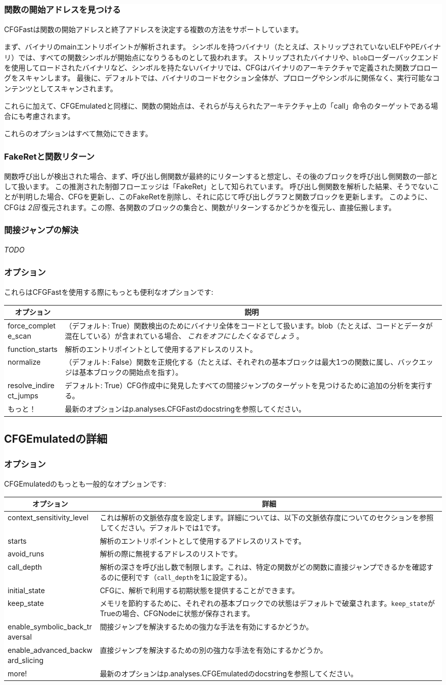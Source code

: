 ### 関数の開始アドレスを見つける

CFGFastは関数の開始アドレスと終了アドレスを決定する複数の方法をサポートしています。

まず、バイナリのmainエントリポイントが解析されます。
シンボルを持つバイナリ（たとえば、ストリップされていないELFやPEバイナリ）では、すべての関数シンボルが開始点になりうるものとして扱われます。
ストリップされたバイナリや、`blob`ローダーバックエンドを使用してロードされたバイナリなど、シンボルを持たないバイナリでは、CFGはバイナリのアーキテクチャで定義された関数プロローグをスキャンします。
最後に、デフォルトでは、バイナリのコードセクション全体が、プロローグやシンボルに関係なく、実行可能なコンテンツとしてスキャンされます。

これらに加えて、CFGEmulatedと同様に、関数の開始点は、それらが与えられたアーキテクチャ上の「call」命令のターゲットである場合にも考慮されます。

これらのオプションはすべて無効にできます。

### FakeRetと関数リターン

関数呼び出しが検出された場合、まず、呼び出し側関数が最終的にリターンすると想定し、その後のブロックを呼び出し側関数の一部として扱います。
この推測された制御フローエッジは「FakeRet」として知られています。
呼び出し側関数を解析した結果、そうでないことが判明した場合、CFGを更新し、このFakeRetを削除し、それに応じて呼び出しグラフと関数ブロックを更新します。
このように、CFGは *2回* 復元されます。この際、各関数のブロックの集合と、関数がリターンするかどうかを復元し、直接伝搬します。

### 間接ジャンプの解決

*TODO*

### オプション

これらはCFGFastを使用する際にもっとも便利なオプションです:

| オプション | 説明 |
|--------|-------------|
| force_complete_scan | （デフォルト: True）関数検出のためにバイナリ全体をコードとして扱います。blob（たとえば、コードとデータが混在している）が含まれている場合、 *これをオフにしたくなるでしょう* 。 |
| function_starts | 解析のエントリポイントとして使用するアドレスのリスト。 |
| normalize | （デフォルト: False）関数を正規化する（たとえば、それぞれの基本ブロックは最大1つの関数に属し、バックエッジは基本ブロックの開始点を指す）。 |
| resolve_indirect_jumps | デフォルト: True）CFG作成中に発見したすべての間接ジャンプのターゲットを見つけるために追加の分析を実行する。 | 
| もっと！ | 最新のオプションはp.analyses.CFGFastのdocstringを参照してください。 |

## CFGEmulatedの詳細

### オプション

CFGEmulatedのもっとも一般的なオプションです:

| オプション | 詳細 |
|--------|-------------|
| context_sensitivity_level | これは解析の文脈依存度を設定します。詳細については、以下の文脈依存度についてのセクションを参照してください。デフォルトでは1です。 |
| starts | 解析のエントリポイントとして使用するアドレスのリストです。 |
| avoid_runs | 解析の際に無視するアドレスのリストです。 |
| call_depth | 解析の深さを呼び出し数で制限します。これは、特定の関数がどの関数に直接ジャンプできるかを確認するのに便利です（`call_depth`を1に設定する）。 |
| initial_state | CFGに、解析で利用する初期状態を提供することができます。 |
| keep_state | メモリを節約するために、それぞれの基本ブロックでの状態はデフォルトで破棄されます。`keep_state`がTrueの場合、CFGNodeに状態が保存されます。 |
| enable_symbolic_back_traversal | 間接ジャンプを解決するための強力な手法を有効にするかどうか。 |
| enable_advanced_backward_slicing | 直接ジャンプを解決するための別の強力な手法を有効にするかどうか。 |
| more! | 最新のオプションはp.analyses.CFGEmulatedのdocstringを参照してください。 |
